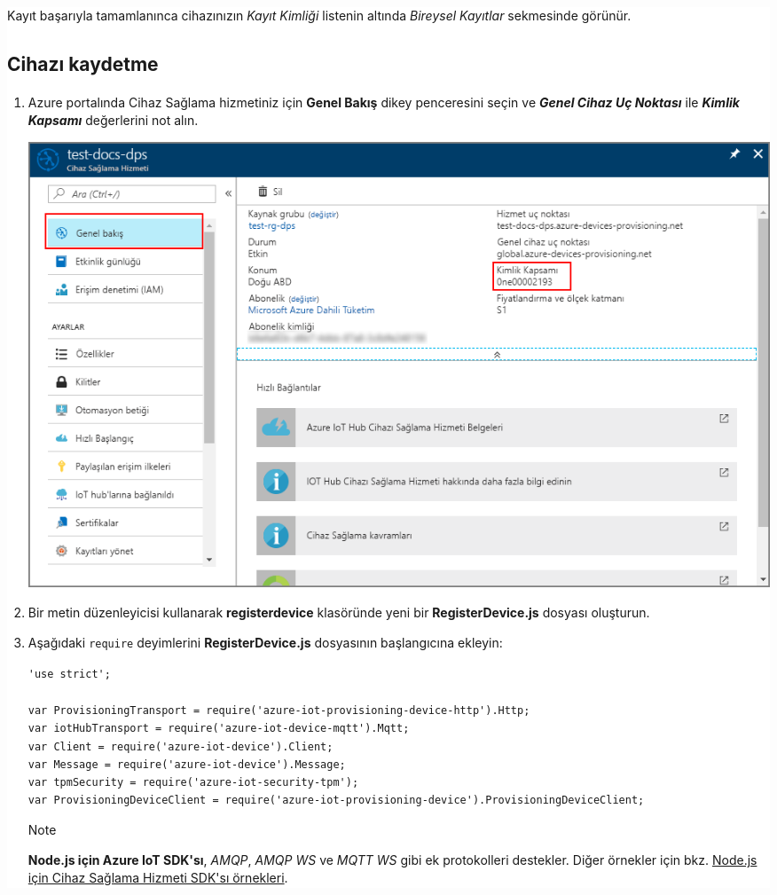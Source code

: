    Kayıt başarıyla tamamlanınca cihazınızın *Kayıt Kimliği* listenin altında *Bireysel Kayıtlar* sekmesinde görünür. 


## <a name="register-the-device"></a>Cihazı kaydetme

1. Azure portalında Cihaz Sağlama hizmetiniz için **Genel Bakış** dikey penceresini seçin ve **_Genel Cihaz Uç Noktası_** ile **_Kimlik Kapsamı_** değerlerini not alın.

    ![Portal dikey penceresinden DPS uç nokta bilgilerini ayıklama](./media/quick-create-simulated-device/extract-dps-endpoints.png) 

1. Bir metin düzenleyicisi kullanarak **registerdevice** klasöründe yeni bir **RegisterDevice.js** dosyası oluşturun.

1. Aşağıdaki `require` deyimlerini **RegisterDevice.js** dosyasının başlangıcına ekleyin:
   
    ```
    'use strict';

    var ProvisioningTransport = require('azure-iot-provisioning-device-http').Http;
    var iotHubTransport = require('azure-iot-device-mqtt').Mqtt;
    var Client = require('azure-iot-device').Client;
    var Message = require('azure-iot-device').Message;
    var tpmSecurity = require('azure-iot-security-tpm');
    var ProvisioningDeviceClient = require('azure-iot-provisioning-device').ProvisioningDeviceClient;
    ```

    > [!NOTE]
    > **Node.js için Azure IoT SDK'sı**, _AMQP_, _AMQP WS_ ve _MQTT WS_ gibi ek protokolleri destekler.  Diğer örnekler için bkz. [Node.js için Cihaz Sağlama Hizmeti SDK'sı örnekleri](https://github.com/Azure/azure-iot-sdk-node/tree/master/provisioning/device/samples).
    > 
